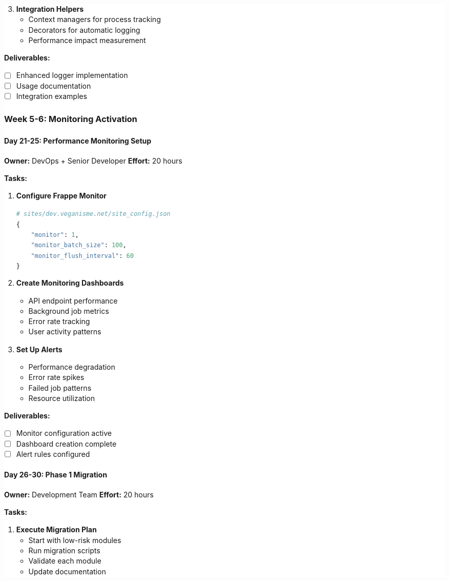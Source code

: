 3. **Integration Helpers**
   - Context managers for process tracking
   - Decorators for automatic logging
   - Performance impact measurement

**Deliverables:**
- [ ] Enhanced logger implementation
- [ ] Usage documentation
- [ ] Integration examples

### Week 5-6: Monitoring Activation

#### Day 21-25: Performance Monitoring Setup
**Owner:** DevOps + Senior Developer
**Effort:** 20 hours

**Tasks:**
1. **Configure Frappe Monitor**
   ```python
   # sites/dev.veganisme.net/site_config.json
   {
       "monitor": 1,
       "monitor_batch_size": 100,
       "monitor_flush_interval": 60
   }
   ```

2. **Create Monitoring Dashboards**
   - API endpoint performance
   - Background job metrics
   - Error rate tracking
   - User activity patterns

3. **Set Up Alerts**
   - Performance degradation
   - Error rate spikes
   - Failed job patterns
   - Resource utilization

**Deliverables:**
- [ ] Monitor configuration active
- [ ] Dashboard creation complete
- [ ] Alert rules configured

#### Day 26-30: Phase 1 Migration
**Owner:** Development Team
**Effort:** 20 hours

**Tasks:**
1. **Execute Migration Plan**
   - Start with low-risk modules
   - Run migration scripts
   - Validate each module
   - Update documentation
